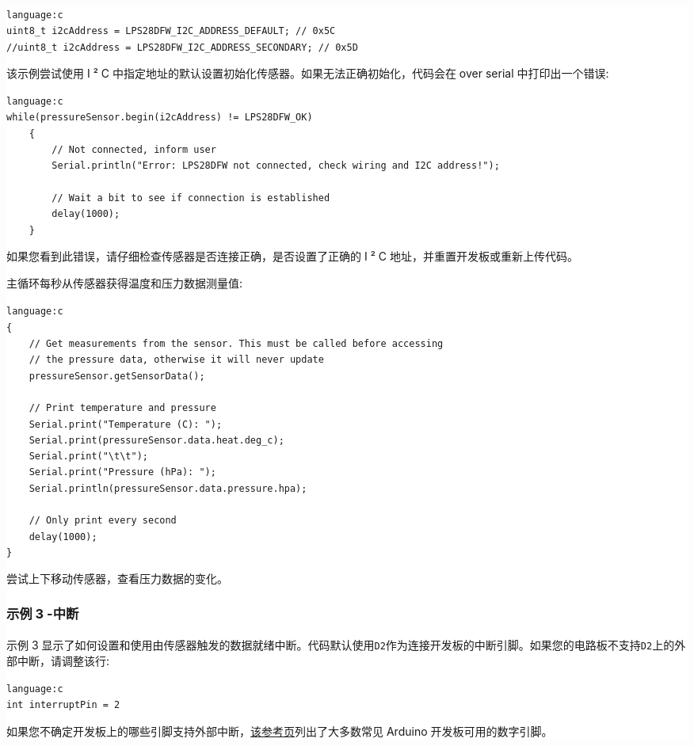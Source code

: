 ```
language:c
uint8_t i2cAddress = LPS28DFW_I2C_ADDRESS_DEFAULT; // 0x5C
//uint8_t i2cAddress = LPS28DFW_I2C_ADDRESS_SECONDARY; // 0x5D 
```

该示例尝试使用 I ² C 中指定地址的默认设置初始化传感器。如果无法正确初始化，代码会在 over serial 中打印出一个错误:

```
language:c
while(pressureSensor.begin(i2cAddress) != LPS28DFW_OK)
    {
        // Not connected, inform user
        Serial.println("Error: LPS28DFW not connected, check wiring and I2C address!");

        // Wait a bit to see if connection is established
        delay(1000);
    } 
```

如果您看到此错误，请仔细检查传感器是否连接正确，是否设置了正确的 I ² C 地址，并重置开发板或重新上传代码。

主循环每秒从传感器获得温度和压力数据测量值:

```
language:c
{
    // Get measurements from the sensor. This must be called before accessing
    // the pressure data, otherwise it will never update
    pressureSensor.getSensorData();

    // Print temperature and pressure
    Serial.print("Temperature (C): ");
    Serial.print(pressureSensor.data.heat.deg_c);
    Serial.print("\t\t");
    Serial.print("Pressure (hPa): ");
    Serial.println(pressureSensor.data.pressure.hpa);

    // Only print every second
    delay(1000);
} 
```

尝试上下移动传感器，查看压力数据的变化。

### 示例 3 -中断

示例 3 显示了如何设置和使用由传感器触发的数据就绪中断。代码默认使用`D2`作为连接开发板的中断引脚。如果您的电路板不支持`D2`上的外部中断，请调整该行:

```
language:c
int interruptPin = 2 
```

如果您不确定开发板上的哪些引脚支持外部中断，[该参考页](https://www.arduino.cc/reference/en/language/functions/external-interrupts/attachinterrupt/)列出了大多数常见 Arduino 开发板可用的数字引脚。
